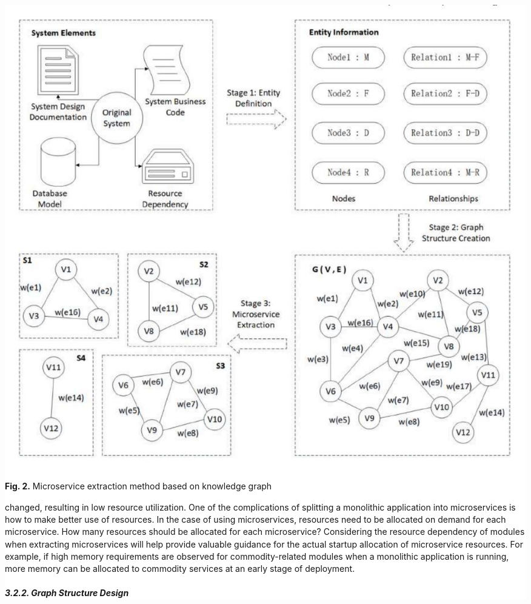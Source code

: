 <span id="page-3-0"></span>![](_page_3_Figure_2.jpeg)

**Fig. 2.** Microservice extraction method based on knowledge graph

changed, resulting in low resource utilization. One of the complications of splitting a monolithic application into microservices is how to make better use of resources. In the case of using microservices, resources need to be allocated on demand for each microservice. How many resources should be allocated for each microservice? Considering the resource dependency of modules when extracting microservices will help provide valuable guidance for the actual startup allocation of microservice resources. For example, if high memory requirements are observed for commodity-related modules when a monolithic application is running, more memory can be allocated to commodity services at an early stage of deployment.

#### *3.2.2. Graph Structure Design*
